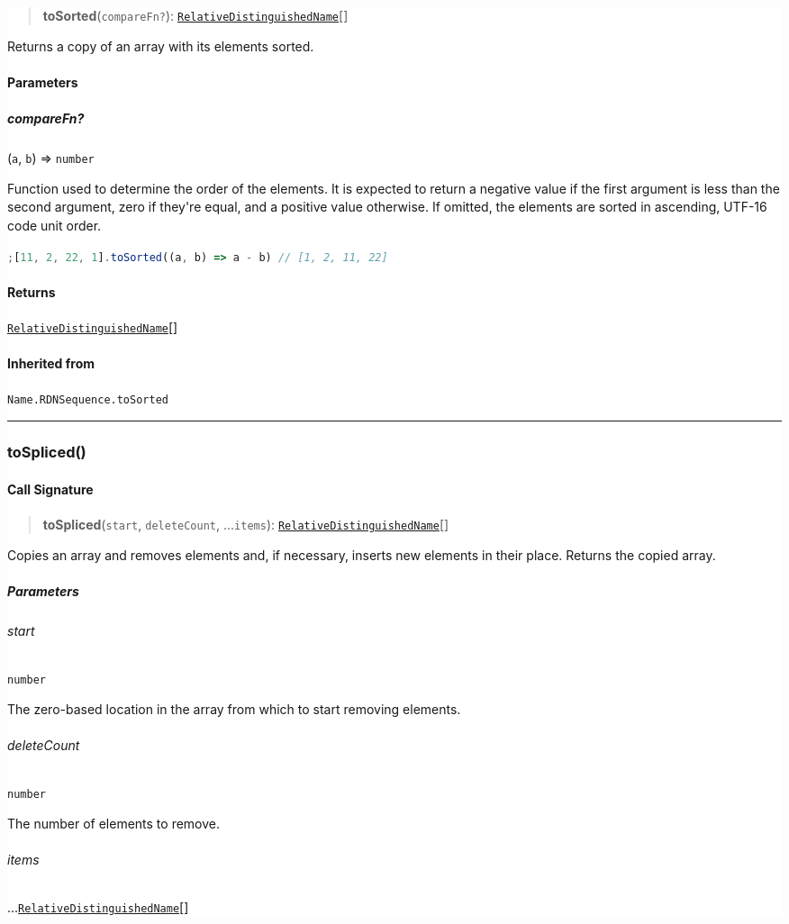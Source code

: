 > **toSorted**(`compareFn?`): [`RelativeDistinguishedName`](../../RelativeDistinguishedName/classes/RelativeDistinguishedName.md)[]

Returns a copy of an array with its elements sorted.

#### Parameters

##### compareFn?

(`a`, `b`) => `number`

Function used to determine the order of the elements. It is expected to return
a negative value if the first argument is less than the second argument, zero if they're equal, and a positive
value otherwise. If omitted, the elements are sorted in ascending, UTF-16 code unit order.

```ts
;[11, 2, 22, 1].toSorted((a, b) => a - b) // [1, 2, 11, 22]
```

#### Returns

[`RelativeDistinguishedName`](../../RelativeDistinguishedName/classes/RelativeDistinguishedName.md)[]

#### Inherited from

`Name.RDNSequence.toSorted`

---

### toSpliced()

#### Call Signature

> **toSpliced**(`start`, `deleteCount`, ...`items`): [`RelativeDistinguishedName`](../../RelativeDistinguishedName/classes/RelativeDistinguishedName.md)[]

Copies an array and removes elements and, if necessary, inserts new elements in their place. Returns the copied array.

##### Parameters

###### start

`number`

The zero-based location in the array from which to start removing elements.

###### deleteCount

`number`

The number of elements to remove.

###### items

...[`RelativeDistinguishedName`](../../RelativeDistinguishedName/classes/RelativeDistinguishedName.md)[]
